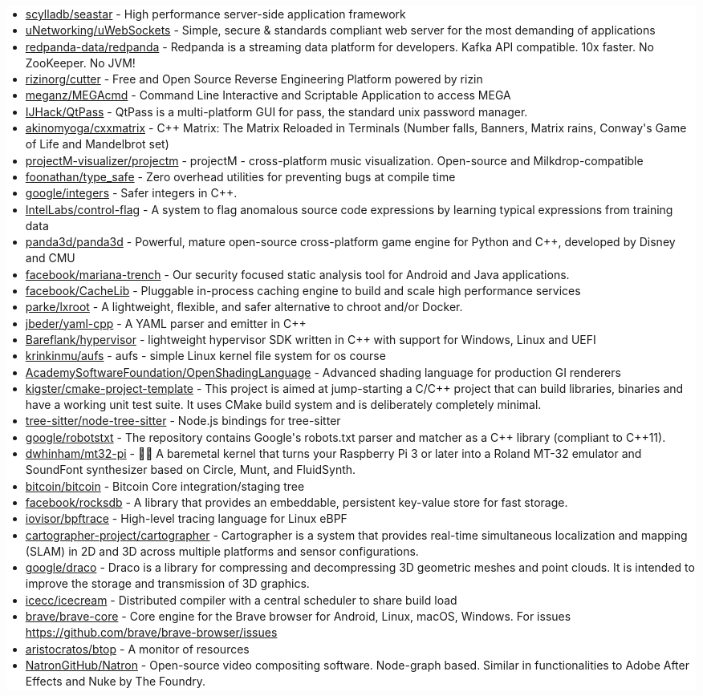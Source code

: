 - [scylladb/seastar](https://github.com/scylladb/seastar) - High performance server-side application framework
- [uNetworking/uWebSockets](https://github.com/uNetworking/uWebSockets) - Simple, secure & standards compliant web server for the most demanding of applications
- [redpanda-data/redpanda](https://github.com/redpanda-data/redpanda) - Redpanda is a streaming data platform for developers. Kafka API compatible. 10x faster. No ZooKeeper. No JVM!
- [rizinorg/cutter](https://github.com/rizinorg/cutter) - Free and Open Source Reverse Engineering Platform powered by rizin
- [meganz/MEGAcmd](https://github.com/meganz/MEGAcmd) - Command Line Interactive and Scriptable Application to access MEGA
- [IJHack/QtPass](https://github.com/IJHack/QtPass) - QtPass is a multi-platform GUI for pass, the standard unix password manager.
- [akinomyoga/cxxmatrix](https://github.com/akinomyoga/cxxmatrix) - C++ Matrix: The Matrix Reloaded in Terminals (Number falls, Banners, Matrix rains, Conway's Game of Life and Mandelbrot set)
- [projectM-visualizer/projectm](https://github.com/projectM-visualizer/projectm) - projectM - cross-platform music visualization. Open-source and Milkdrop-compatible
- [foonathan/type_safe](https://github.com/foonathan/type_safe) - Zero overhead utilities for preventing bugs at compile time
- [google/integers](https://github.com/google/integers) - Safer integers in C++.
- [IntelLabs/control-flag](https://github.com/IntelLabs/control-flag) - A system to flag anomalous source code expressions by learning typical expressions from training data
- [panda3d/panda3d](https://github.com/panda3d/panda3d) - Powerful, mature open-source cross-platform game engine for Python and C++, developed by Disney and CMU
- [facebook/mariana-trench](https://github.com/facebook/mariana-trench) - Our security focused static analysis tool for Android and Java applications.
- [facebook/CacheLib](https://github.com/facebook/CacheLib) - Pluggable in-process caching engine to build and scale high performance services
- [parke/lxroot](https://github.com/parke/lxroot) - A lightweight, flexible, and safer alternative to chroot and/or Docker.
- [jbeder/yaml-cpp](https://github.com/jbeder/yaml-cpp) - A YAML parser and emitter in C++
- [Bareflank/hypervisor](https://github.com/Bareflank/hypervisor) - lightweight hypervisor SDK written in C++ with support for Windows, Linux and UEFI
- [krinkinmu/aufs](https://github.com/krinkinmu/aufs) - aufs - simple Linux kernel file system for os course
- [AcademySoftwareFoundation/OpenShadingLanguage](https://github.com/AcademySoftwareFoundation/OpenShadingLanguage) - Advanced shading language for production GI renderers
- [kigster/cmake-project-template](https://github.com/kigster/cmake-project-template) - This project is aimed at jump-starting a C/C++ project that can build libraries, binaries and have a working unit test suite. It uses CMake build system and is deliberately completely minimal.
- [tree-sitter/node-tree-sitter](https://github.com/tree-sitter/node-tree-sitter) - Node.js bindings for tree-sitter
- [google/robotstxt](https://github.com/google/robotstxt) - The repository contains Google's robots.txt parser and matcher as a C++ library (compliant to C++11).
- [dwhinham/mt32-pi](https://github.com/dwhinham/mt32-pi) - 🎹🎶 A baremetal kernel that turns your Raspberry Pi 3 or later into a Roland MT-32 emulator and SoundFont synthesizer based on Circle, Munt, and FluidSynth.
- [bitcoin/bitcoin](https://github.com/bitcoin/bitcoin) - Bitcoin Core integration/staging tree
- [facebook/rocksdb](https://github.com/facebook/rocksdb) - A library that provides an embeddable, persistent key-value store for fast storage.
- [iovisor/bpftrace](https://github.com/iovisor/bpftrace) - High-level tracing language for Linux eBPF
- [cartographer-project/cartographer](https://github.com/cartographer-project/cartographer) - Cartographer is a system that provides real-time simultaneous localization and mapping (SLAM) in 2D and 3D across multiple platforms and sensor configurations.
- [google/draco](https://github.com/google/draco) - Draco is a library for compressing and decompressing 3D geometric meshes and point clouds. It is intended to improve the storage and transmission of 3D graphics.
- [icecc/icecream](https://github.com/icecc/icecream) - Distributed compiler with a central scheduler to share build load
- [brave/brave-core](https://github.com/brave/brave-core) - Core engine for the Brave browser for Android, Linux, macOS, Windows. For issues https://github.com/brave/brave-browser/issues
- [aristocratos/btop](https://github.com/aristocratos/btop) - A monitor of resources
- [NatronGitHub/Natron](https://github.com/NatronGitHub/Natron) - Open-source video compositing software. Node-graph based. Similar in functionalities to Adobe After Effects and Nuke by The Foundry.